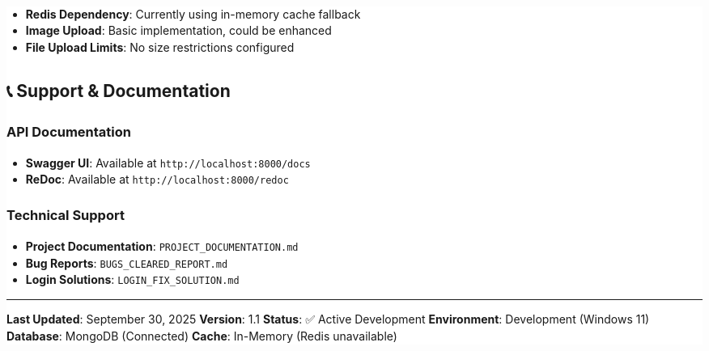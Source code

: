 - **Redis Dependency**: Currently using in-memory cache fallback
- **Image Upload**: Basic implementation, could be enhanced
- **File Upload Limits**: No size restrictions configured

## 📞 Support & Documentation

### API Documentation
- **Swagger UI**: Available at `http://localhost:8000/docs`
- **ReDoc**: Available at `http://localhost:8000/redoc`

### Technical Support
- **Project Documentation**: `PROJECT_DOCUMENTATION.md`
- **Bug Reports**: `BUGS_CLEARED_REPORT.md`
- **Login Solutions**: `LOGIN_FIX_SOLUTION.md`

---

**Last Updated**: September 30, 2025
**Version**: 1.1
**Status**: ✅ Active Development
**Environment**: Development (Windows 11)
**Database**: MongoDB (Connected)
**Cache**: In-Memory (Redis unavailable)